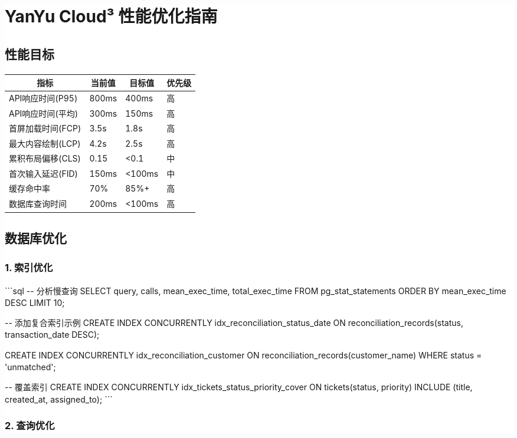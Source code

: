 # YanYu Cloud³ 性能优化指南

## 性能目标

| 指标              | 当前值 | 目标值 | 优先级 |
| ----------------- | ------ | ------ | ------ |
| API响应时间(P95)  | 800ms  | 400ms  | 高     |
| API响应时间(平均) | 300ms  | 150ms  | 高     |
| 首屏加载时间(FCP) | 3.5s   | 1.8s   | 高     |
| 最大内容绘制(LCP) | 4.2s   | 2.5s   | 高     |
| 累积布局偏移(CLS) | 0.15   | <0.1   | 中     |
| 首次输入延迟(FID) | 150ms  | <100ms | 中     |
| 缓存命中率        | 70%    | 85%+   | 高     |
| 数据库查询时间    | 200ms  | <100ms | 高     |

## 数据库优化

### 1. 索引优化

\`\`\`sql
-- 分析慢查询
SELECT
query,
calls,
mean_exec_time,
total_exec_time
FROM pg_stat_statements
ORDER BY mean_exec_time DESC
LIMIT 10;

-- 添加复合索引示例
CREATE INDEX CONCURRENTLY idx_reconciliation_status_date
ON reconciliation_records(status, transaction_date DESC);

CREATE INDEX CONCURRENTLY idx_reconciliation_customer
ON reconciliation_records(customer_name)
WHERE status = 'unmatched';

-- 覆盖索引
CREATE INDEX CONCURRENTLY idx_tickets_status_priority_cover
ON tickets(status, priority)
INCLUDE (title, created_at, assigned_to);
\`\`\`

### 2. 查询优化
